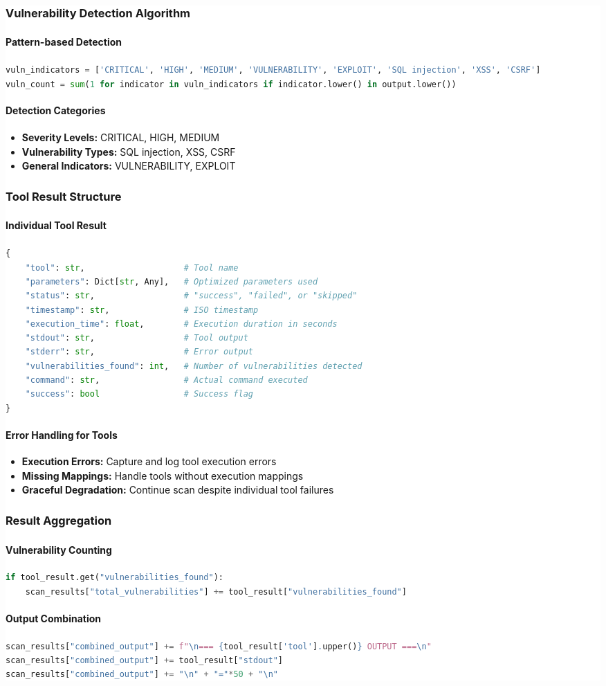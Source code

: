 ### Vulnerability Detection Algorithm

#### Pattern-based Detection
```python
vuln_indicators = ['CRITICAL', 'HIGH', 'MEDIUM', 'VULNERABILITY', 'EXPLOIT', 'SQL injection', 'XSS', 'CSRF']
vuln_count = sum(1 for indicator in vuln_indicators if indicator.lower() in output.lower())
```

#### Detection Categories
- **Severity Levels:** CRITICAL, HIGH, MEDIUM
- **Vulnerability Types:** SQL injection, XSS, CSRF
- **General Indicators:** VULNERABILITY, EXPLOIT

### Tool Result Structure

#### Individual Tool Result
```python
{
    "tool": str,                    # Tool name
    "parameters": Dict[str, Any],   # Optimized parameters used
    "status": str,                  # "success", "failed", or "skipped"
    "timestamp": str,               # ISO timestamp
    "execution_time": float,        # Execution duration in seconds
    "stdout": str,                  # Tool output
    "stderr": str,                  # Error output
    "vulnerabilities_found": int,   # Number of vulnerabilities detected
    "command": str,                 # Actual command executed
    "success": bool                 # Success flag
}
```

#### Error Handling for Tools
- **Execution Errors:** Capture and log tool execution errors
- **Missing Mappings:** Handle tools without execution mappings
- **Graceful Degradation:** Continue scan despite individual tool failures

### Result Aggregation

#### Vulnerability Counting
```python
if tool_result.get("vulnerabilities_found"):
    scan_results["total_vulnerabilities"] += tool_result["vulnerabilities_found"]
```

#### Output Combination
```python
scan_results["combined_output"] += f"\n=== {tool_result['tool'].upper()} OUTPUT ===\n"
scan_results["combined_output"] += tool_result["stdout"]
scan_results["combined_output"] += "\n" + "="*50 + "\n"
```
